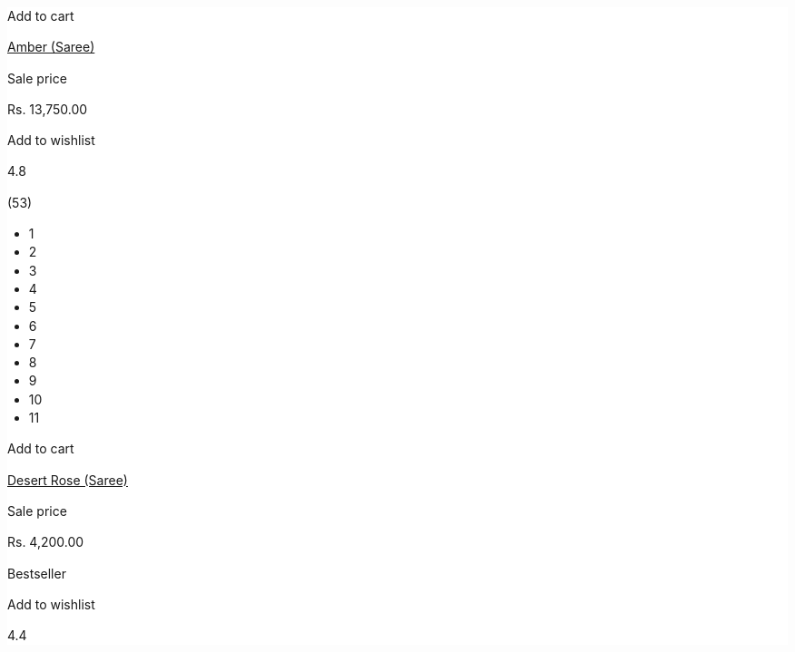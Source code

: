 Add to cart

[Amber (Saree)](/products/amber)

Sale price

Rs. 13,750.00

Add to wishlist

4.8

(53)

[](/products/desert-rose-saree)

[](/products/desert-rose-saree)

[](/products/desert-rose-saree)

[](/products/desert-rose-saree)

[](/products/desert-rose-saree)

[](/products/desert-rose-saree)

[](/products/desert-rose-saree)

[](/products/desert-rose-saree)

[](/products/desert-rose-saree)

[](/products/desert-rose-saree)

[](/products/desert-rose-saree)

[](/products/desert-rose-saree)

- 1
- 2
- 3
- 4
- 5
- 6
- 7
- 8
- 9
- 10
- 11

Add to cart

[Desert Rose (Saree)](/products/desert-rose-saree)

Sale price

Rs. 4,200.00

Bestseller

Add to wishlist

4.4

